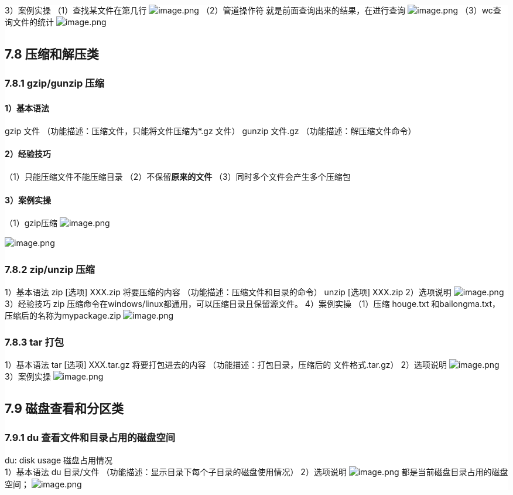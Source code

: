 3）案例实操 
（1）查找某文件在第几行
![image.png](https://cdn.jsdelivr.net/gh/Control-body/tuChuang/2022/04/image-4f5cef21d85a4ea0b67dd36725ed7cb9.png)
（2）管道操作符
就是前面查询出来的结果，在进行查询
![image.png](https://cdn.jsdelivr.net/gh/Control-body/tuChuang/2022/04/image-163c17121459435aa60726db81af54da.png)
（3）wc查询文件的统计
![image.png](https://cdn.jsdelivr.net/gh/Control-body/tuChuang/2022/04/image-17a80491bbf84c92974ec85202c9aafb.png)

## 7.8 压缩和解压类 
### 7.8.1 gzip/gunzip 压缩 
#### 1）基本语法 
gzip 文件 （功能描述：压缩文件，只能将文件压缩为*.gz 文件） 
gunzip 文件.gz （功能描述：解压缩文件命令） 
#### 2）经验技巧 
（1）只能压缩文件不能压缩目录 
（2）不保留**原来的文件** 
（3）同时多个文件会产生多个压缩包 
#### 3）案例实操 
（1）gzip压缩
![image.png](https://cdn.jsdelivr.net/gh/Control-body/tuChuang/2022/04/image-7a8f107391e047278180dfd2874a51b3.png)

![image.png](https://cdn.jsdelivr.net/gh/Control-body/tuChuang/2022/04/image-0d2aa0e4876543a1a1ec79c18c7eb7ce.png)

### 7.8.2 zip/unzip 压缩 
1）基本语法 
zip [选项] XXX.zip 将要压缩的内容 （功能描述：压缩文件和目录的命令）
unzip [选项] XXX.zip
2）选项说明
![image.png](https://cdn.jsdelivr.net/gh/Control-body/tuChuang/2022/04/image-ba585505174f40da8bda47859f218c1e.png)
3）经验技巧 
zip 压缩命令在windows/linux都通用，可以压缩目录且保留源文件。 
4）案例实操 
（1）压缩 houge.txt 和bailongma.txt，压缩后的名称为mypackage.zip
![image.png](https://cdn.jsdelivr.net/gh/Control-body/tuChuang/2022/04/image-d0e24a51286a4167a1dc503ce696dca3.png)

### 7.8.3 tar 打包 
1）基本语法 
tar [选项] XXX.tar.gz 将要打包进去的内容 （功能描述：打包目录，压缩后的 文件格式.tar.gz） 
2）选项说明
![image.png](https://cdn.jsdelivr.net/gh/Control-body/tuChuang/2022/04/image-280e642ca94f4537b28d8a0485d88bcb.png)
3）案例实操
![image.png](https://cdn.jsdelivr.net/gh/Control-body/tuChuang/2022/04/image-8f36488d0b4b4cee8fa22a575bfcf295.png)
## 7.9 磁盘查看和分区类 
### 7.9.1 du 查看文件和目录占用的磁盘空间 
du: disk usage 磁盘占用情况  
1）基本语法 
du 目录/文件 （功能描述：显示目录下每个子目录的磁盘使用情况）
2）选项说明
![image.png](https://cdn.jsdelivr.net/gh/Control-body/tuChuang/2022/04/image-c0173961374d4819bff25d58f226176b.png)
都是当前磁盘目录占用的磁盘空间；
![image.png](https://cdn.jsdelivr.net/gh/Control-body/tuChuang/2022/04/image-d4b40cf5b8f14e3b90a8011b6444b9a5.png)
